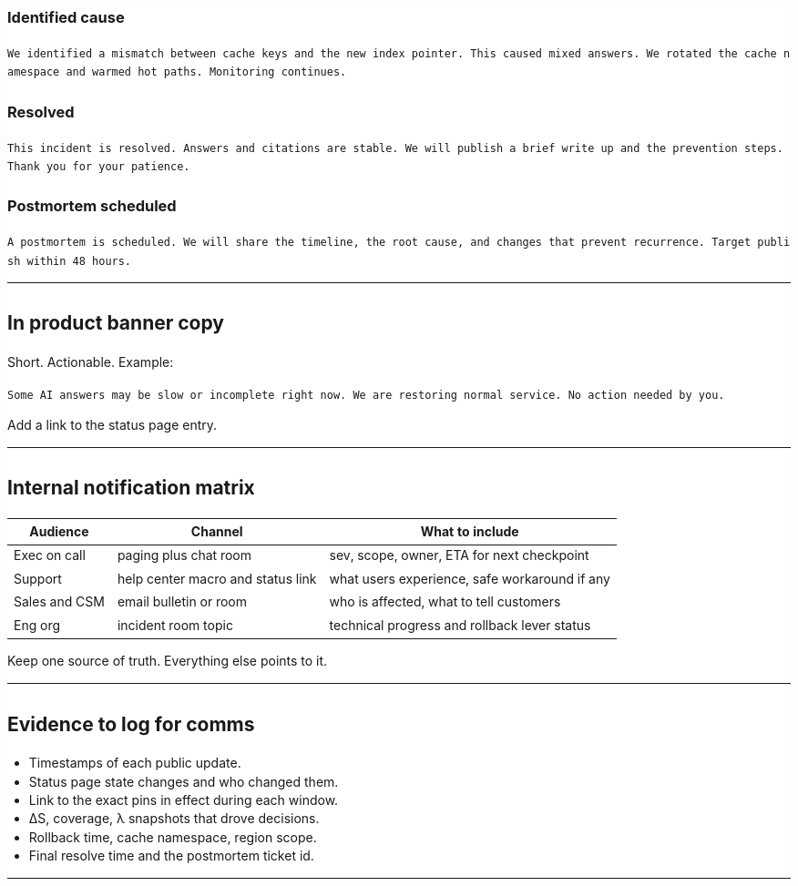 ### Identified cause

```text
We identified a mismatch between cache keys and the new index pointer. This caused mixed answers. We rotated the cache namespace and warmed hot paths. Monitoring continues.
```

### Resolved

```text
This incident is resolved. Answers and citations are stable. We will publish a brief write up and the prevention steps. Thank you for your patience.
```

### Postmortem scheduled

```text
A postmortem is scheduled. We will share the timeline, the root cause, and changes that prevent recurrence. Target publish within 48 hours.
```

---

## In product banner copy

Short. Actionable. Example:

```text
Some AI answers may be slow or incomplete right now. We are restoring normal service. No action needed by you.
```

Add a link to the status page entry.

---

## Internal notification matrix

| Audience      | Channel                           | What to include                               |
| ------------- | --------------------------------- | --------------------------------------------- |
| Exec on call  | paging plus chat room             | sev, scope, owner, ETA for next checkpoint    |
| Support       | help center macro and status link | what users experience, safe workaround if any |
| Sales and CSM | email bulletin or room            | who is affected, what to tell customers       |
| Eng org       | incident room topic               | technical progress and rollback lever status  |

Keep one source of truth. Everything else points to it.

---

## Evidence to log for comms

* Timestamps of each public update.
* Status page state changes and who changed them.
* Link to the exact pins in effect during each window.
* ΔS, coverage, λ snapshots that drove decisions.
* Rollback time, cache namespace, region scope.
* Final resolve time and the postmortem ticket id.

---